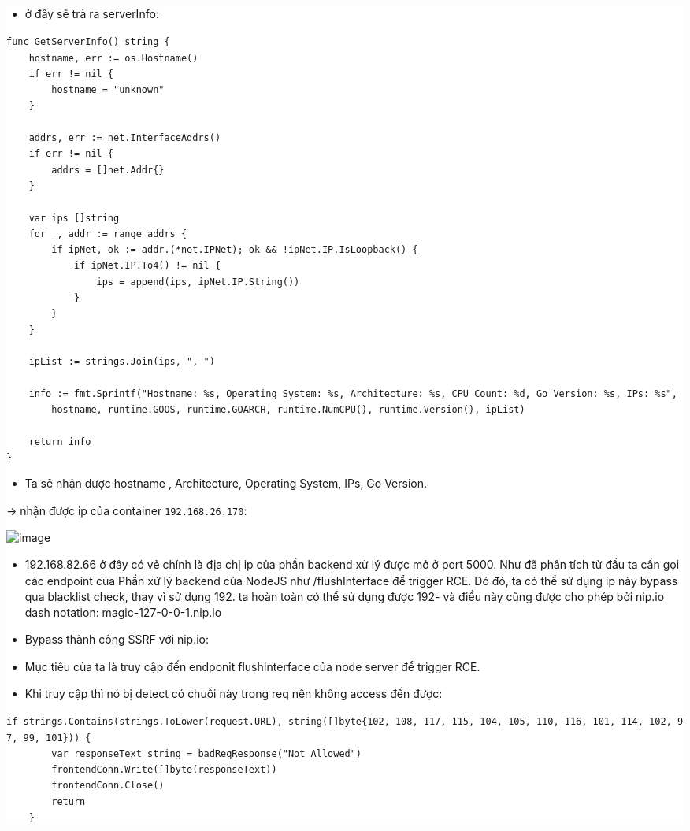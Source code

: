 - ở đây sẽ trả ra serverInfo:

```
func GetServerInfo() string {
	hostname, err := os.Hostname()
	if err != nil {
		hostname = "unknown"
	}

	addrs, err := net.InterfaceAddrs()
	if err != nil {
		addrs = []net.Addr{}
	}

	var ips []string
	for _, addr := range addrs {
		if ipNet, ok := addr.(*net.IPNet); ok && !ipNet.IP.IsLoopback() {
			if ipNet.IP.To4() != nil {
				ips = append(ips, ipNet.IP.String())
			}
		}
	}

	ipList := strings.Join(ips, ", ")

	info := fmt.Sprintf("Hostname: %s, Operating System: %s, Architecture: %s, CPU Count: %d, Go Version: %s, IPs: %s",
		hostname, runtime.GOOS, runtime.GOARCH, runtime.NumCPU(), runtime.Version(), ipList)

	return info
}
```

- Ta sẽ nhận được hostname , Architecture, Operating System, IPs, Go Version.


-> nhận được ip của container `192.168.26.170`:

![image](https://hackmd.io/_uploads/rkBcVl280.png)


- 192.168.82.66 ở đây có vẻ chính là địa chị ip của phần backend xử lý được mở ở port 5000. Như đã phân tích từ đầu ta cần gọi các endpoint của Phần xử lý backend của NodeJS như /flushInterface để trigger RCE. Dó đó, ta có thể sử dụng ip này bypass qua blacklist check, thay vì sử dụng 192. ta hoàn toàn có thể sử dụng được 192- và điều này cũng được cho phép bởi nip.io dash notation: magic-127-0-0-1.nip.io

- Bypass thành công SSRF với nip.io:



- Mục tiêu của ta là truy cập đến endponit flushInterface của node server để trigger RCE.

- Khi truy cập thì nó bị detect có chuỗi này trong req nên không access đến được:


```
if strings.Contains(strings.ToLower(request.URL), string([]byte{102, 108, 117, 115, 104, 105, 110, 116, 101, 114, 102, 97, 99, 101})) {
		var responseText string = badReqResponse("Not Allowed")
		frontendConn.Write([]byte(responseText))
		frontendConn.Close()
		return
	}

```
